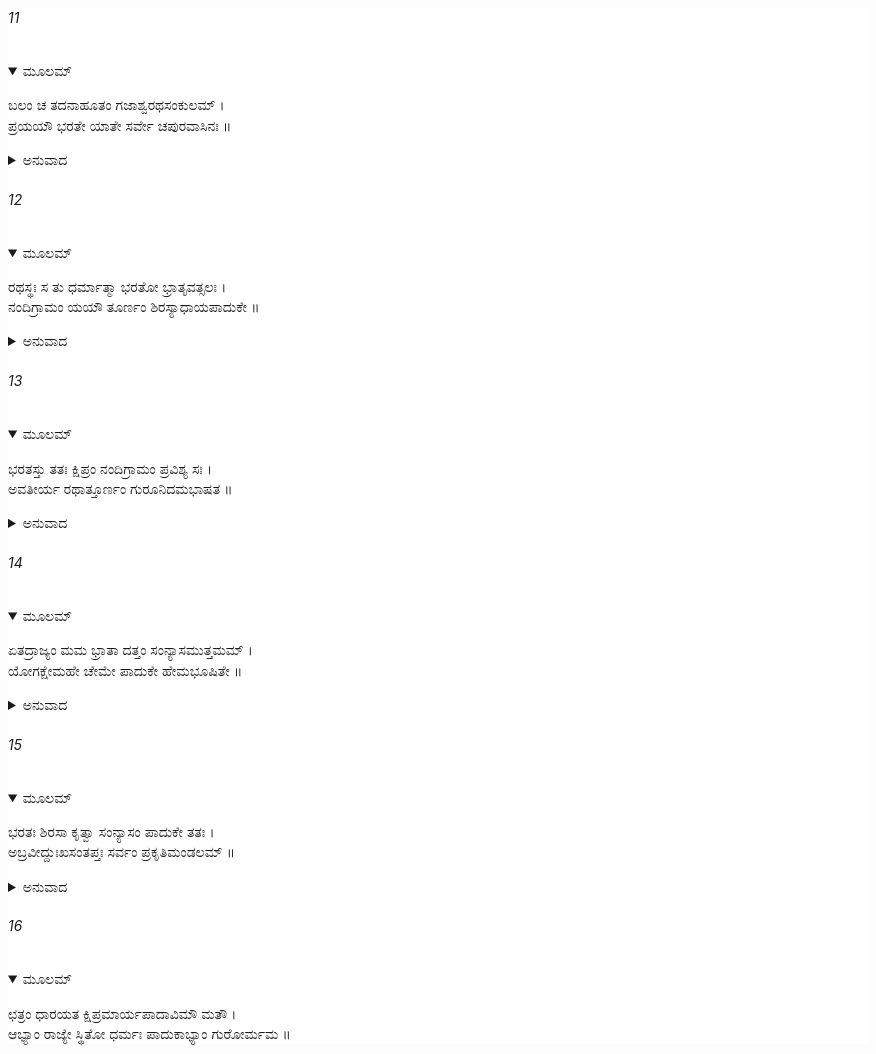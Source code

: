 ###### 11


<details open><summary>ಮೂಲಮ್</summary>

ಬಲಂ ಚ ತದನಾಹೂತಂ ಗಜಾಶ್ವರಥಸಂಕುಲಮ್ ।  
ಪ್ರಯಯೌ ಭರತೇ ಯಾತೇ ಸರ್ವೇ ಚಪುರವಾಸಿನಃ ॥
</details>

<details><summary>ಅನುವಾದ</summary></details>

###### 12


<details open><summary>ಮೂಲಮ್</summary>

ರಥಸ್ಥಃ ಸ ತು ಧರ್ಮಾತ್ಮಾ ಭರತೋ ಭ್ರಾತೃವತ್ಸಲಃ ।  
ನಂದಿಗ್ರಾಮಂ ಯಯೌ ತೂರ್ಣಂ ಶಿರಸ್ಯಾಧಾಯಪಾದುಕೇ ॥
</details>

<details><summary>ಅನುವಾದ</summary></details>

###### 13


<details open><summary>ಮೂಲಮ್</summary>

ಭರತಸ್ತು ತತಃ ಕ್ಷಿಪ್ರಂ ನಂದಿಗ್ರಾಮಂ ಪ್ರವಿಶ್ಯ ಸಃ ।  
ಅವತೀರ್ಯ ರಥಾತ್ತೂರ್ಣಂ ಗುರೂನಿದಮಭಾಷತ ॥
</details>

<details><summary>ಅನುವಾದ</summary></details>

###### 14


<details open><summary>ಮೂಲಮ್</summary>

ಏತದ್ರಾಜ್ಯಂ ಮಮ ಭ್ರಾತಾ ದತ್ತಂ ಸಂನ್ಯಾಸಮುತ್ತಮಮ್ ।  
ಯೋಗಕ್ಷೇಮಹೇ ಚೇಮೇ ಪಾದುಕೇ ಹೇಮಭೂಷಿತೇ ॥
</details>

<details><summary>ಅನುವಾದ</summary></details>

###### 15


<details open><summary>ಮೂಲಮ್</summary>

ಭರತಃ ಶಿರಸಾ ಕೃತ್ವಾ ಸಂನ್ಯಾಸಂ ಪಾದುಕೇ ತತಃ ।  
ಅಬ್ರವೀದ್ದುಃಖಸಂತಪ್ತಃ ಸರ್ವಂ ಪ್ರಕೃತಿಮಂಡಲಮ್ ॥
</details>

<details><summary>ಅನುವಾದ</summary></details>

###### 16


<details open><summary>ಮೂಲಮ್</summary>

ಛತ್ರಂ ಧಾರಯತ ಕ್ಷಿಪ್ರಮಾರ್ಯಪಾದಾವಿಮೌ ಮತೌ ।  
ಆಭ್ಯಾಂ ರಾಜ್ಯೇ ಸ್ಥಿತೋ ಧರ್ಮಃ ಪಾದುಕಾಭ್ಯಾಂ ಗುರೋರ್ಮಮ ॥
</details>
